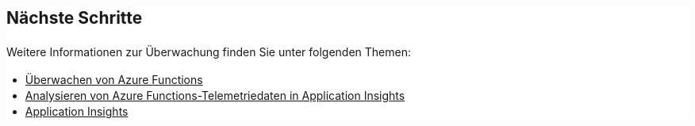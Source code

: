 ## <a name="next-steps"></a>Nächste Schritte

Weitere Informationen zur Überwachung finden Sie unter folgenden Themen:

+ [Überwachen von Azure Functions](functions-monitoring.md)
+ [Analysieren von Azure Functions-Telemetriedaten in Application Insights](analyze-telemetry-data.md)
+ [Application Insights](/azure/application-insights/)


[host.json]: functions-host-json.md
